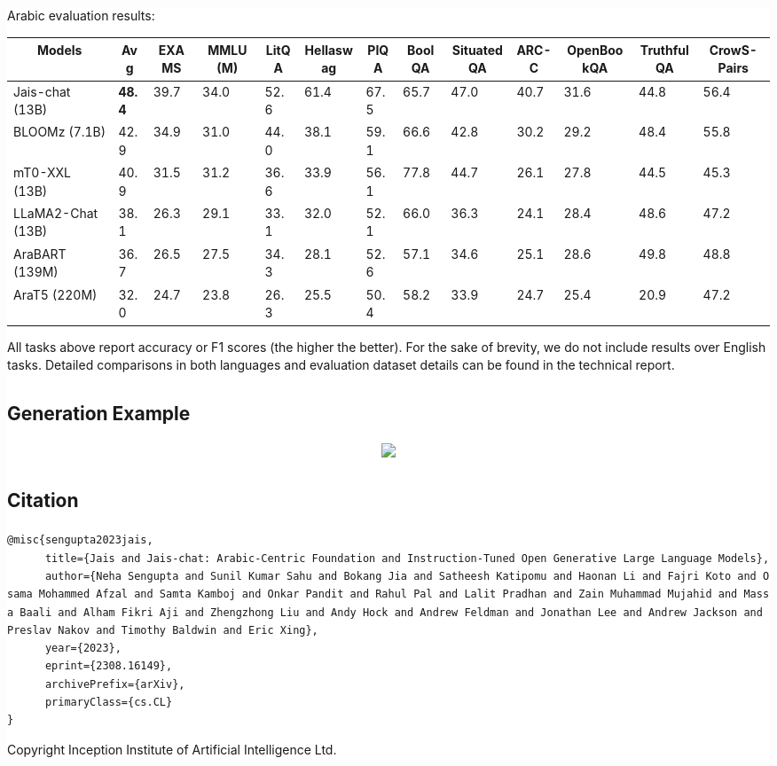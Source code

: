 Arabic evaluation results:

| Models            | Avg   |EXAMS | MMLU (M) | LitQA | Hellaswag | PIQA | BoolQA | SituatedQA | ARC-C | OpenBookQA | TruthfulQA | CrowS-Pairs | 
|-------------------|-------|------|----------|-------|-----------|------|--------|------------|-------|------------|------------|-------------|
| Jais-chat (13B)   | **48.4**  | 39.7  | 34.0     | 52.6  | 61.4      | 67.5 | 65.7   | 47.0       | 40.7  | 31.6       | 44.8       | 56.4    | 
| BLOOMz (7.1B)     | 42.9  | 34.9  | 31.0     | 44.0  | 38.1      | 59.1 | 66.6   | 42.8       | 30.2  | 29.2       | 48.4       | 55.8        | 
| mT0-XXL (13B)     | 40.9  | 31.5  | 31.2     | 36.6  | 33.9      | 56.1 | 77.8   | 44.7       | 26.1  | 27.8       | 44.5       | 45.3        | 
| LLaMA2-Chat (13B) | 38.1  | 26.3  | 29.1     | 33.1  | 32.0      | 52.1 | 66.0   | 36.3       | 24.1  | 28.4       | 48.6       | 47.2        | 
| AraBART (139M)    | 36.7  | 26.5  | 27.5     | 34.3  | 28.1      | 52.6 | 57.1   | 34.6       | 25.1  | 28.6       | 49.8       | 48.8        | 
| AraT5 (220M)      | 32.0  | 24.7  | 23.8     | 26.3  | 25.5      | 50.4 | 58.2   | 33.9       | 24.7  | 25.4       | 20.9       | 47.2        | 



All tasks above report accuracy or F1 scores (the higher the better). For the sake of brevity, we do not include results over English tasks. 
Detailed comparisons in both languages and evaluation dataset details can be found in the technical report.



## Generation Example


<p align="center">  <img src="https://huggingface.co/inception-mbzuai/jais-13b/resolve/main/Rent_Example.png" width="600" /></p>

## Citation 

```
@misc{sengupta2023jais,
      title={Jais and Jais-chat: Arabic-Centric Foundation and Instruction-Tuned Open Generative Large Language Models}, 
      author={Neha Sengupta and Sunil Kumar Sahu and Bokang Jia and Satheesh Katipomu and Haonan Li and Fajri Koto and Osama Mohammed Afzal and Samta Kamboj and Onkar Pandit and Rahul Pal and Lalit Pradhan and Zain Muhammad Mujahid and Massa Baali and Alham Fikri Aji and Zhengzhong Liu and Andy Hock and Andrew Feldman and Jonathan Lee and Andrew Jackson and Preslav Nakov and Timothy Baldwin and Eric Xing},
      year={2023},
      eprint={2308.16149},
      archivePrefix={arXiv},
      primaryClass={cs.CL}
}

```


Copyright Inception Institute of Artificial Intelligence Ltd.